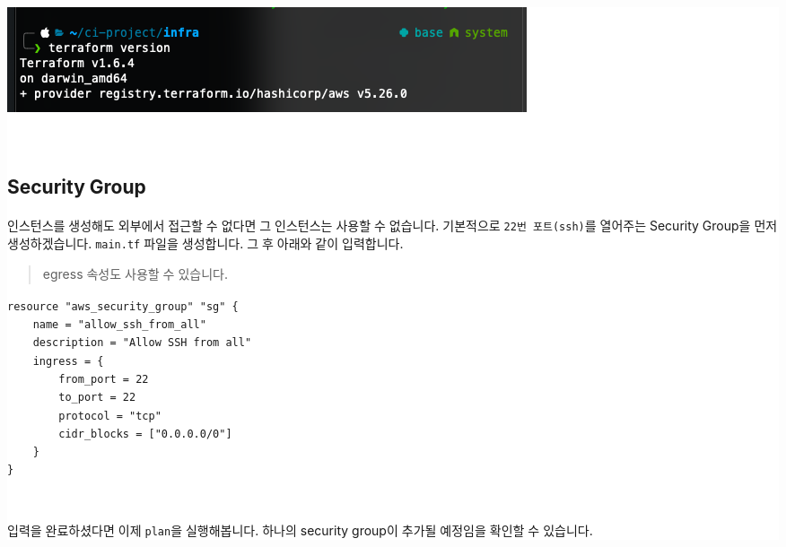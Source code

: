 ![image2](image2.png)

<br >

## Security Group

인스턴스를 생성해도 외부에서 접근할 수 없다면 그 인스턴스는 사용할 수 없습니다. 기본적으로 `22번 포트(ssh)`를 열어주는 Security Group을 먼저 생성하겠습니다. `main.tf` 파일을 생성합니다. 그 후 아래와 같이 입력합니다.

> egress 속성도 사용할 수 있습니다.

```HCL
resource "aws_security_group" "sg" {
    name = "allow_ssh_from_all"
    description = "Allow SSH from all"
    ingress = {
        from_port = 22
        to_port = 22
        protocol = "tcp"
        cidr_blocks = ["0.0.0.0/0"]
    }
}
```

<br >

입력을 완료하셨다면 이제 `plan`을 실행해봅니다. 하나의 security group이 추가될 예정임을 확인할 수 있습니다.
